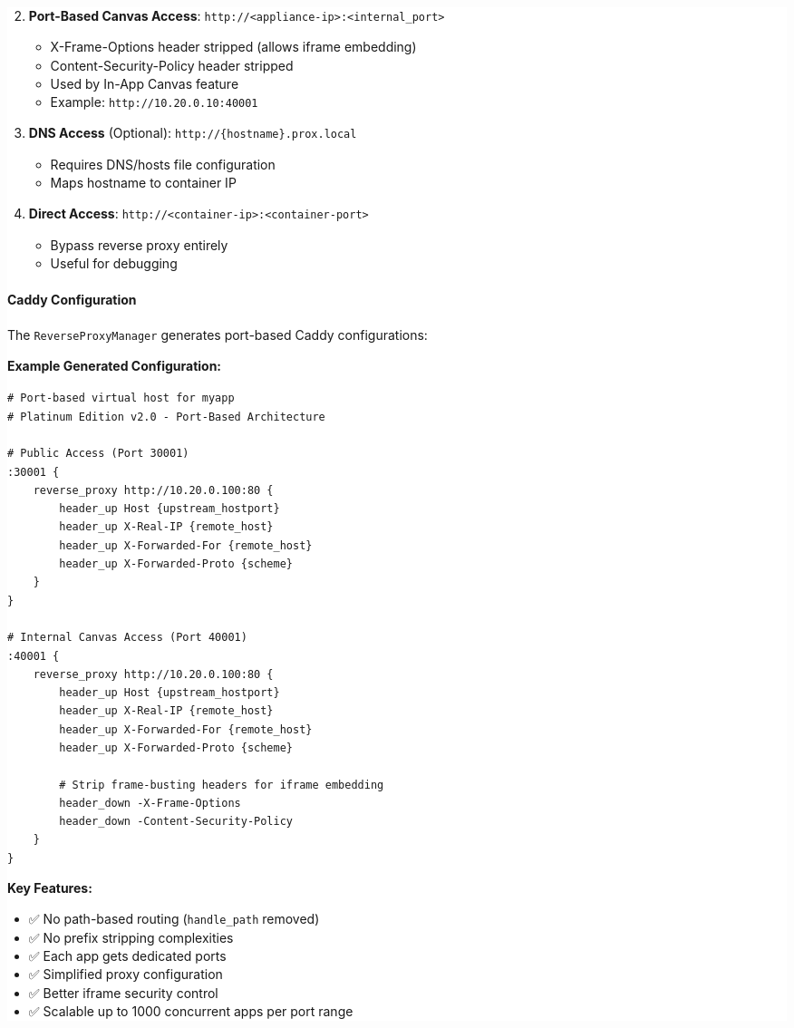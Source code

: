 2. **Port-Based Canvas Access**: `http://<appliance-ip>:<internal_port>`
   - X-Frame-Options header stripped (allows iframe embedding)
   - Content-Security-Policy header stripped
   - Used by In-App Canvas feature
   - Example: `http://10.20.0.10:40001`

3. **DNS Access** (Optional): `http://{hostname}.prox.local`
   - Requires DNS/hosts file configuration
   - Maps hostname to container IP

4. **Direct Access**: `http://<container-ip>:<container-port>`
   - Bypass reverse proxy entirely
   - Useful for debugging

#### Caddy Configuration

The `ReverseProxyManager` generates port-based Caddy configurations:

**Example Generated Configuration:**
```
# Port-based virtual host for myapp
# Platinum Edition v2.0 - Port-Based Architecture

# Public Access (Port 30001)
:30001 {
    reverse_proxy http://10.20.0.100:80 {
        header_up Host {upstream_hostport}
        header_up X-Real-IP {remote_host}
        header_up X-Forwarded-For {remote_host}
        header_up X-Forwarded-Proto {scheme}
    }
}

# Internal Canvas Access (Port 40001)
:40001 {
    reverse_proxy http://10.20.0.100:80 {
        header_up Host {upstream_hostport}
        header_up X-Real-IP {remote_host}
        header_up X-Forwarded-For {remote_host}
        header_up X-Forwarded-Proto {scheme}
        
        # Strip frame-busting headers for iframe embedding
        header_down -X-Frame-Options
        header_down -Content-Security-Policy
    }
}
```

**Key Features:**
- ✅ No path-based routing (`handle_path` removed)
- ✅ No prefix stripping complexities
- ✅ Each app gets dedicated ports
- ✅ Simplified proxy configuration
- ✅ Better iframe security control
- ✅ Scalable up to 1000 concurrent apps per port range
